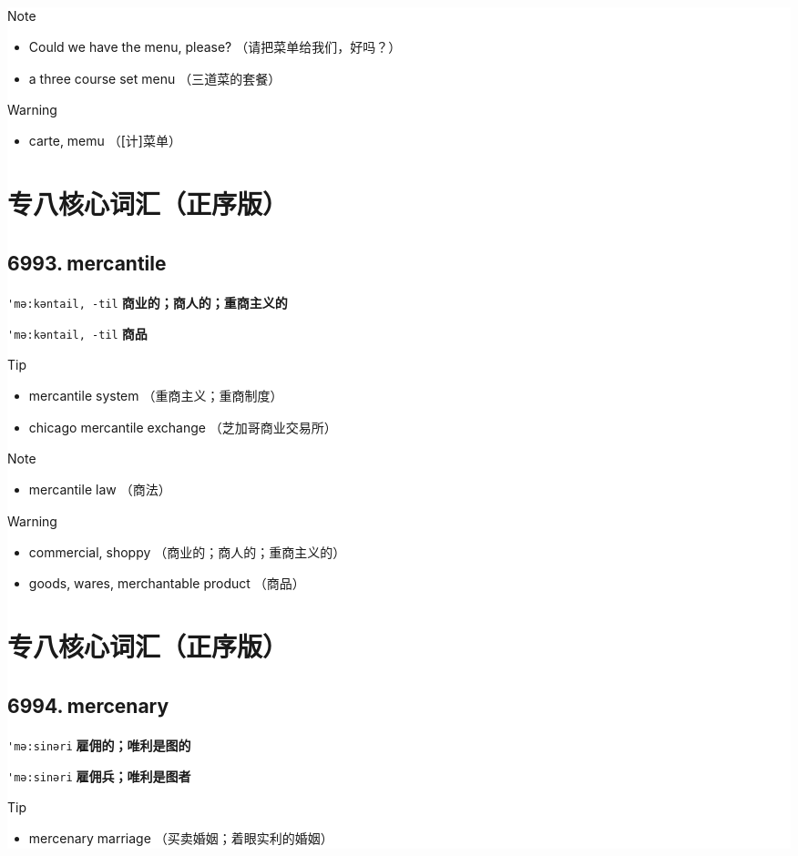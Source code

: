 >

> [!NOTE]
>
> - Could we have the menu, please? （请把菜单给我们，好吗？）
>
> - a three course set menu （三道菜的套餐）
>

> [!WARNING]
>
> - carte, memu （[计]菜单）
>

# 专八核心词汇（正序版）

## 6993. mercantile

`'mə:kəntail, -til`  **商业的；商人的；重商主义的**

`'mə:kəntail, -til`  **商品**

> [!TIP]
>
> - mercantile system （重商主义；重商制度）
>
> - chicago mercantile exchange （芝加哥商业交易所）
>

> [!NOTE]
>
> - mercantile law （商法）
>

> [!WARNING]
>
> - commercial, shoppy （商业的；商人的；重商主义的）
>
> - goods, wares, merchantable product （商品）
>

# 专八核心词汇（正序版）

## 6994. mercenary

`'mə:sinəri`  **雇佣的；唯利是图的**

`'mə:sinəri`  **雇佣兵；唯利是图者**

> [!TIP]
>
> - mercenary marriage （买卖婚姻；着眼实利的婚姻）
>
